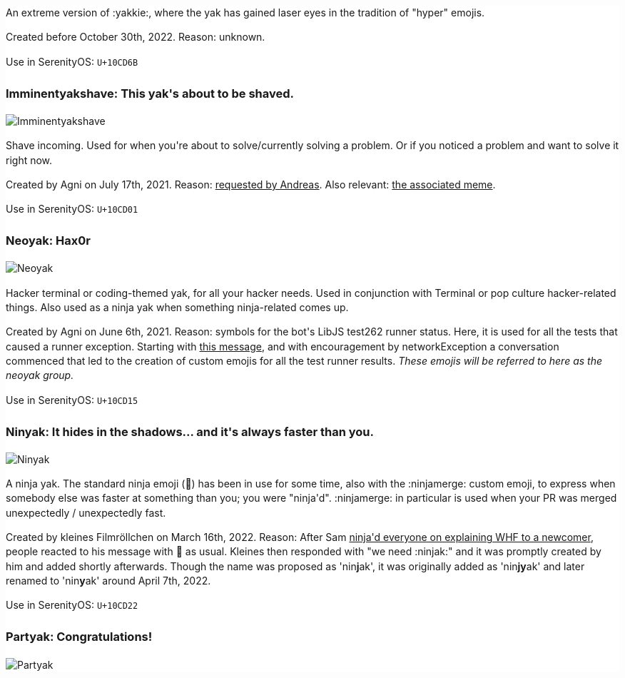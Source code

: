 An extreme version of :yakkie:, where the yak has gained laser eyes in the tradition of "hyper" emojis.

Created before October 30th, 2022. Reason: unknown.

Use in SerenityOS: `U+10CD6B`

### Imminentyakshave: This yak's about to be shaved.
![Imminentyakshave](https://cdn.discordapp.com/emojis/866030445388365884.png)

Shave incoming. Used for when you're about to solve/currently solving a problem. Or if you noticed a problem and want to solve it right now.

Created by Agni on July 17th, 2021. Reason: [requested by Andreas](https://discord.com/channels/830522505605283862/830525235803586570/865881764111450112). Also relevant: [the associated meme](https://discord.com/channels/830522505605283862/830525235803586570/867538791962378240).

Use in SerenityOS: `U+10CD01`

### Neoyak: Hax0r
![Neoyak](https://cdn.discordapp.com/emojis/851188922512048199.png)

Hacker terminal or coding-themed yak, for all your hacker needs. Used in conjunction with Terminal or pop culture hacker-related things. Also used as a ninja yak when something ninja-related comes up.

Created by Agni on June 6th, 2021. Reason: symbols for the bot's LibJS test262 runner status. Here, it is used for all the tests that caused a runner exception. Starting with [this message](https://discord.com/channels/830522505605283862/830525235803586570/851168937131638784), and with encouragement by networkException a conversation commenced that led to the creation of custom emojis for all the test runner results. _These emojis will be referred to here as the neoyak group._

Use in SerenityOS: `U+10CD15`

### Ninyak: It hides in the shadows... and it's always faster than you.
![Ninyak](https://cdn.discordapp.com/emojis/953755103591022602.png)

A ninja yak. The standard ninja emoji (:ninja:) has been in use for some time, also with the :ninjamerge: custom emoji, to express when somebody else was faster at something than you; you were "ninja'd". :ninjamerge: in particular is used when your PR was merged unexpectedly / unexpectedly fast.

Created by kleines Filmröllchen on March 16th, 2022. Reason: After Sam [ninja'd everyone on explaining WHF to a newcomer](https://discord.com/channels/830522505605283862/830522505605283866/953749358690594907), people reacted to his message with :ninja: as usual. Kleines then responded with "we need :ninjak:" and it was promptly created by him and added shortly afterwards. Though the name was proposed as 'nin**j**ak', it was originally added as 'nin**jy**ak' and later renamed to 'nin**y**ak' around April 7th, 2022.

Use in SerenityOS: `U+10CD22`

### Partyak: Congratulations!
![Partyak](https://cdn.discordapp.com/emojis/901168038248874045.png)

